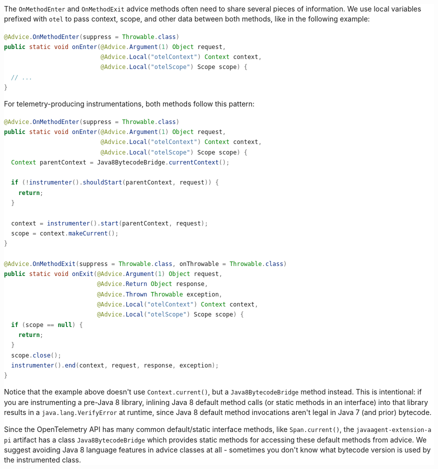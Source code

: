The `OnMethodEnter` and `OnMethodExit` advice methods often need to share several pieces of
information. We use local variables prefixed with `otel` to pass context, scope, and other
data between both methods, like in the following example:

```java
@Advice.OnMethodEnter(suppress = Throwable.class)
public static void onEnter(@Advice.Argument(1) Object request,
                           @Advice.Local("otelContext") Context context,
                           @Advice.Local("otelScope") Scope scope) {
  // ...
}
```

For telemetry-producing instrumentations, both methods follow this pattern:

```java
@Advice.OnMethodEnter(suppress = Throwable.class)
public static void onEnter(@Advice.Argument(1) Object request,
                           @Advice.Local("otelContext") Context context,
                           @Advice.Local("otelScope") Scope scope) {
  Context parentContext = Java8BytecodeBridge.currentContext();

  if (!instrumenter().shouldStart(parentContext, request)) {
    return;
  }

  context = instrumenter().start(parentContext, request);
  scope = context.makeCurrent();
}

@Advice.OnMethodExit(suppress = Throwable.class, onThrowable = Throwable.class)
public static void onExit(@Advice.Argument(1) Object request,
                          @Advice.Return Object response,
                          @Advice.Thrown Throwable exception,
                          @Advice.Local("otelContext") Context context,
                          @Advice.Local("otelScope") Scope scope) {
  if (scope == null) {
    return;
  }
  scope.close();
  instrumenter().end(context, request, response, exception);
}
```

Notice that the example above doesn't use `Context.current()`, but a `Java8BytecodeBridge` method
instead. This is intentional: if you are instrumenting a pre-Java 8 library, inlining Java 8 default
method calls (or static methods in an interface) into that library results in a `java.lang.VerifyError`
at runtime, since Java 8 default method invocations aren't legal in Java 7 (and prior) bytecode.

Since the OpenTelemetry API has many common default/static interface methods, like `Span.current()`,
the `javaagent-extension-api` artifact has a class `Java8BytecodeBridge` which provides static
methods for accessing these default methods from advice. We suggest avoiding Java 8 language features
in advice classes at all - sometimes you don't know what bytecode version is used by the instrumented class.
